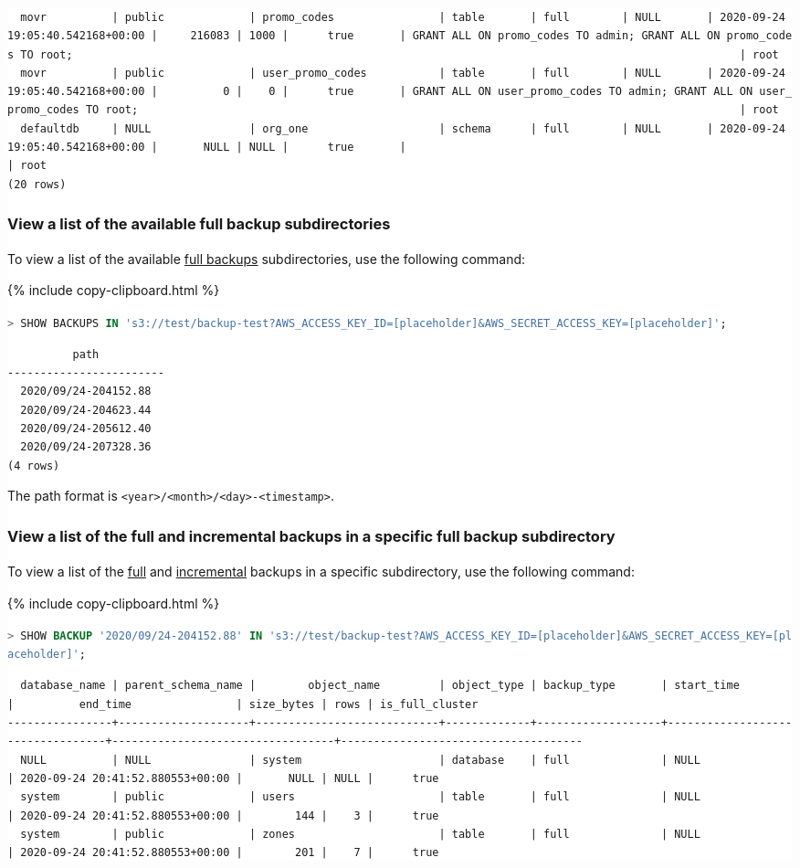 ~~~
  movr          | public             | promo_codes                | table       | full        | NULL       | 2020-09-24 19:05:40.542168+00:00 |     216083 | 1000 |      true       | GRANT ALL ON promo_codes TO admin; GRANT ALL ON promo_codes TO root;                                                                                                      | root
  movr          | public             | user_promo_codes           | table       | full        | NULL       | 2020-09-24 19:05:40.542168+00:00 |          0 |    0 |      true       | GRANT ALL ON user_promo_codes TO admin; GRANT ALL ON user_promo_codes TO root;                                                                                            | root
  defaultdb     | NULL               | org_one                    | schema      | full        | NULL       | 2020-09-24 19:05:40.542168+00:00 |       NULL | NULL |      true       |                                                                                                                                                                           | root
(20 rows)
~~~

### View a list of the available full backup subdirectories

To view a list of the available [full backups](take-full-and-incremental-backups.html#full-backups) subdirectories, use the following command:

{% include copy-clipboard.html %}
~~~ sql
> SHOW BACKUPS IN 's3://test/backup-test?AWS_ACCESS_KEY_ID=[placeholder]&AWS_SECRET_ACCESS_KEY=[placeholder]';
~~~

~~~
          path
------------------------
  2020/09/24-204152.88
  2020/09/24-204623.44
  2020/09/24-205612.40
  2020/09/24-207328.36
(4 rows)
~~~

The path format is `<year>/<month>/<day>-<timestamp>`.

### View a list of the full and incremental backups in a specific full backup subdirectory

To view a list of the [full](take-full-and-incremental-backups.html#full-backups) and [incremental](take-full-and-incremental-backups.html#incremental-backups) backups in a specific subdirectory, use the following command:

{% include copy-clipboard.html %}
~~~ sql
> SHOW BACKUP '2020/09/24-204152.88' IN 's3://test/backup-test?AWS_ACCESS_KEY_ID=[placeholder]&AWS_SECRET_ACCESS_KEY=[placeholder]';
~~~

~~~
  database_name | parent_schema_name |        object_name         | object_type | backup_type       | start_time                       |          end_time                | size_bytes | rows | is_full_cluster
----------------+--------------------+----------------------------+-------------+-------------------+----------------------------------+----------------------------------+-------------------------------------
  NULL          | NULL               | system                     | database    | full              | NULL                             | 2020-09-24 20:41:52.880553+00:00 |       NULL | NULL |      true
  system        | public             | users                      | table       | full              | NULL                             | 2020-09-24 20:41:52.880553+00:00 |        144 |    3 |      true
  system        | public             | zones                      | table       | full              | NULL                             | 2020-09-24 20:41:52.880553+00:00 |        201 |    7 |      true
~~~